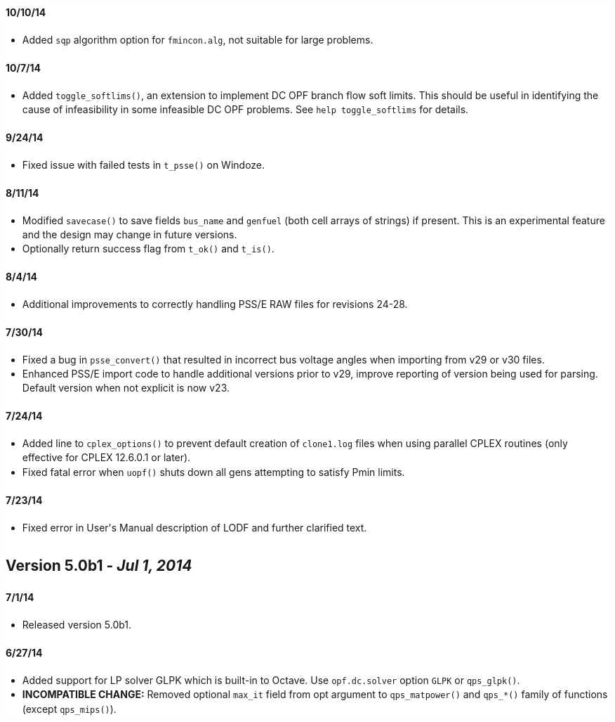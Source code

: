 #### 10/10/14
  - Added `sqp` algorithm option for `fmincon.alg`, not suitable
    for large problems.

#### 10/7/14
  - Added `toggle_softlims()`, an extension to implement DC OPF
    branch flow soft limits. This should be useful in identifying
    the cause of infeasibility in some infeasible DC OPF problems.
    See `help toggle_softlims` for details.

#### 9/24/14
  - Fixed issue with failed tests in `t_psse()` on Windoze.

#### 8/11/14
  - Modified `savecase()` to save fields `bus_name` and `genfuel`
    (both cell arrays of strings) if present. This is an
    experimental feature and the design may change in future
    versions.
  - Optionally return success flag from `t_ok()` and `t_is()`.

#### 8/4/14
  - Additional improvements to correctly handling PSS/E RAW
    files for revisions 24-28.

#### 7/30/14
  - Fixed a bug in `psse_convert()` that resulted in incorrect
    bus voltage angles when importing from v29 or v30 files.
  - Enhanced PSS/E import code to handle additional versions
    prior to v29, improve reporting of version being used
    for parsing. Default version when not explicit is now v23.

#### 7/24/14
  - Added line to `cplex_options()` to prevent default creation
    of `clone1.log` files when using parallel CPLEX routines
    (only effective for CPLEX 12.6.0.1 or later).
  - Fixed fatal error when `uopf()` shuts down all gens
    attempting to satisfy Pmin limits.

#### 7/23/14
  - Fixed error in User's Manual description of LODF and
    further clarified text.


Version 5.0b1 - *Jul 1, 2014*
-----------------------------

#### 7/1/14
  - Released version 5.0b1.

#### 6/27/14
  - Added support for LP solver GLPK which is built-in to
    Octave. Use `opf.dc.solver` option `GLPK` or `qps_glpk()`.
  - **INCOMPATIBLE CHANGE:** Removed optional `max_it` field from
    opt argument to `qps_matpower()` and `qps_*()` family of
    functions (except `qps_mips()`).
